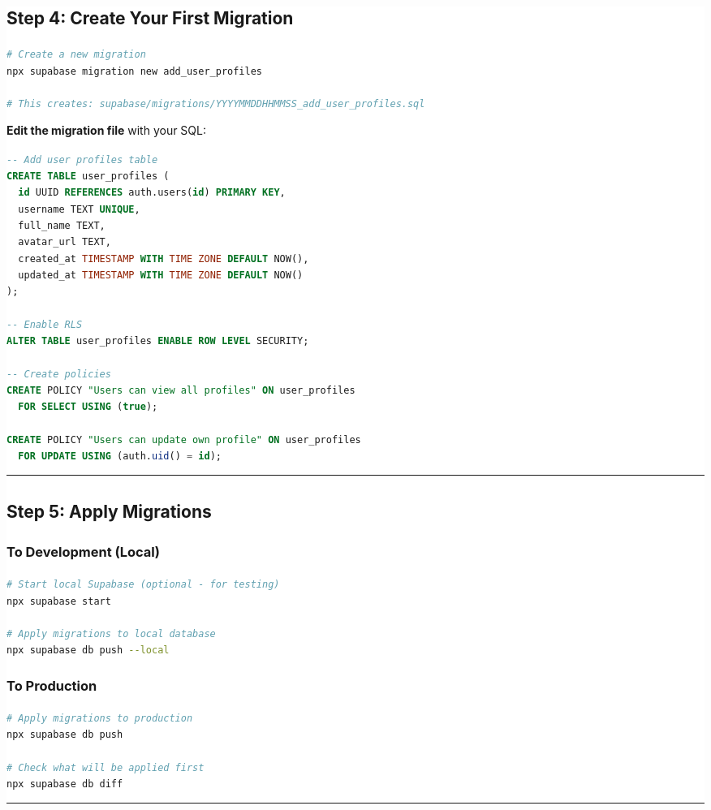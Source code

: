 
## **Step 4: Create Your First Migration**

```bash
# Create a new migration
npx supabase migration new add_user_profiles

# This creates: supabase/migrations/YYYYMMDDHHMMSS_add_user_profiles.sql
```

**Edit the migration file** with your SQL:

```sql
-- Add user profiles table
CREATE TABLE user_profiles (
  id UUID REFERENCES auth.users(id) PRIMARY KEY,
  username TEXT UNIQUE,
  full_name TEXT,
  avatar_url TEXT,
  created_at TIMESTAMP WITH TIME ZONE DEFAULT NOW(),
  updated_at TIMESTAMP WITH TIME ZONE DEFAULT NOW()
);

-- Enable RLS
ALTER TABLE user_profiles ENABLE ROW LEVEL SECURITY;

-- Create policies
CREATE POLICY "Users can view all profiles" ON user_profiles
  FOR SELECT USING (true);

CREATE POLICY "Users can update own profile" ON user_profiles
  FOR UPDATE USING (auth.uid() = id);
```

---

## **Step 5: Apply Migrations**

### **To Development (Local)**

```bash
# Start local Supabase (optional - for testing)
npx supabase start

# Apply migrations to local database
npx supabase db push --local
```

### **To Production**

```bash
# Apply migrations to production
npx supabase db push

# Check what will be applied first
npx supabase db diff
```

---